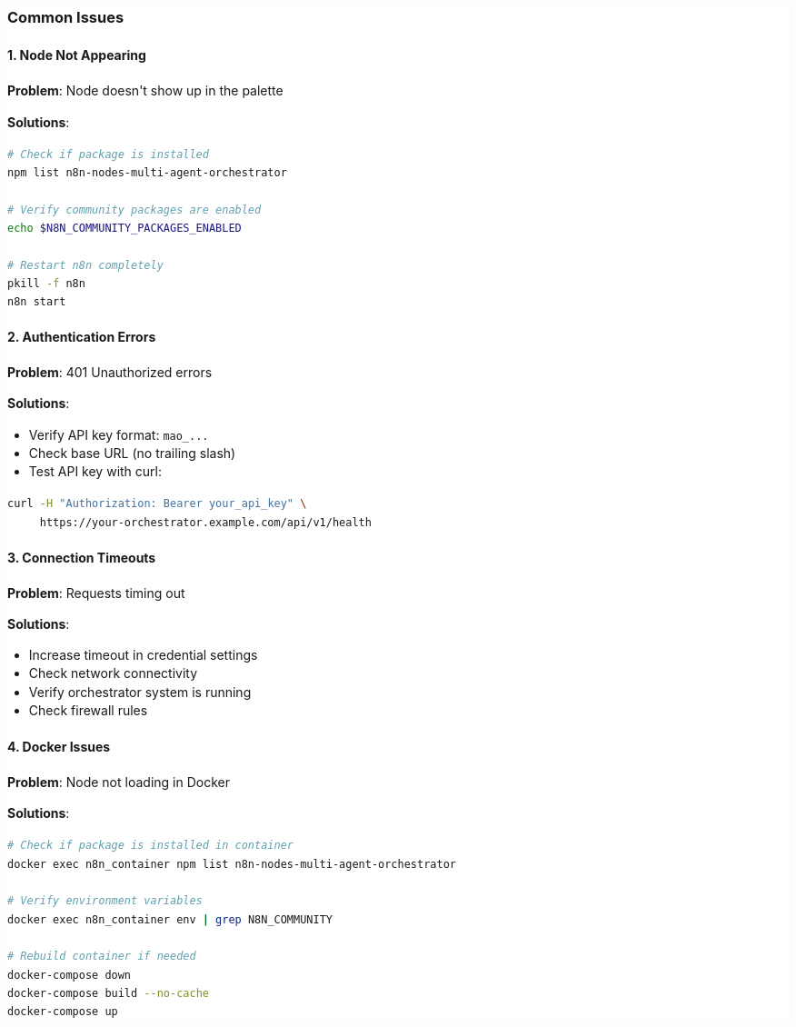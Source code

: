 ### Common Issues

#### 1. Node Not Appearing
**Problem**: Node doesn't show up in the palette

**Solutions**:
```bash
# Check if package is installed
npm list n8n-nodes-multi-agent-orchestrator

# Verify community packages are enabled
echo $N8N_COMMUNITY_PACKAGES_ENABLED

# Restart n8n completely
pkill -f n8n
n8n start
```

#### 2. Authentication Errors
**Problem**: 401 Unauthorized errors

**Solutions**:
- Verify API key format: `mao_...`
- Check base URL (no trailing slash)
- Test API key with curl:
```bash
curl -H "Authorization: Bearer your_api_key" \
     https://your-orchestrator.example.com/api/v1/health
```

#### 3. Connection Timeouts
**Problem**: Requests timing out

**Solutions**:
- Increase timeout in credential settings
- Check network connectivity
- Verify orchestrator system is running
- Check firewall rules

#### 4. Docker Issues
**Problem**: Node not loading in Docker

**Solutions**:
```bash
# Check if package is installed in container
docker exec n8n_container npm list n8n-nodes-multi-agent-orchestrator

# Verify environment variables
docker exec n8n_container env | grep N8N_COMMUNITY

# Rebuild container if needed
docker-compose down
docker-compose build --no-cache
docker-compose up
```
